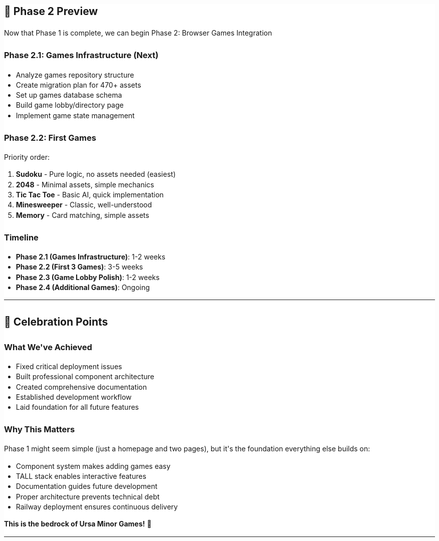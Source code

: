 
## 🎯 Phase 2 Preview

Now that Phase 1 is complete, we can begin Phase 2: Browser Games Integration

### Phase 2.1: Games Infrastructure (Next)
- Analyze games repository structure
- Create migration plan for 470+ assets
- Set up games database schema
- Build game lobby/directory page
- Implement game state management

### Phase 2.2: First Games
Priority order:
1. **Sudoku** - Pure logic, no assets needed (easiest)
2. **2048** - Minimal assets, simple mechanics
3. **Tic Tac Toe** - Basic AI, quick implementation
4. **Minesweeper** - Classic, well-understood
5. **Memory** - Card matching, simple assets

### Timeline
- **Phase 2.1 (Games Infrastructure)**: 1-2 weeks
- **Phase 2.2 (First 3 Games)**: 3-5 weeks
- **Phase 2.3 (Game Lobby Polish)**: 1-2 weeks
- **Phase 2.4 (Additional Games)**: Ongoing

---

## 🎊 Celebration Points

### What We've Achieved
- Fixed critical deployment issues
- Built professional component architecture
- Created comprehensive documentation
- Established development workflow
- Laid foundation for all future features

### Why This Matters
Phase 1 might seem simple (just a homepage and two pages), but it's the foundation everything else builds on:
- Component system makes adding games easy
- TALL stack enables interactive features
- Documentation guides future development
- Proper architecture prevents technical debt
- Railway deployment ensures continuous delivery

**This is the bedrock of Ursa Minor Games!** 🌟

---
